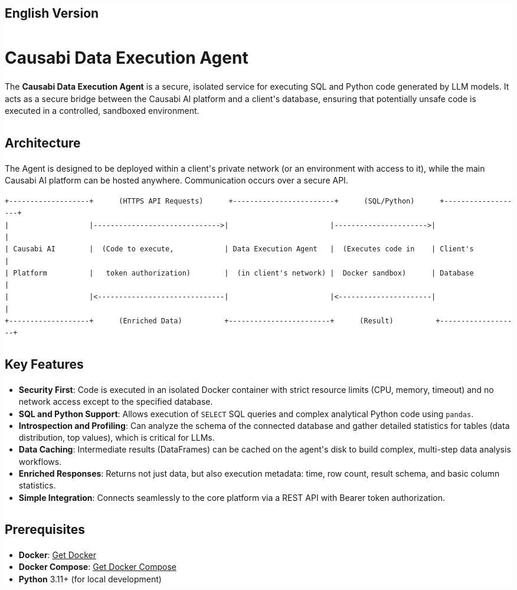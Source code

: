 
## English Version

# Causabi Data Execution Agent



The **Causabi Data Execution Agent** is a secure, isolated service for executing SQL and Python code generated by LLM models. It acts as a secure bridge between the Causabi AI platform and a client's database, ensuring that potentially unsafe code is executed in a controlled, sandboxed environment.

## Architecture

The Agent is designed to be deployed within a client's private network (or an environment with access to it), while the main Causabi AI platform can be hosted anywhere. Communication occurs over a secure API.

```
+-------------------+      (HTTPS API Requests)      +------------------------+      (SQL/Python)      +-------------------+
|                   |------------------------------>|                        |---------------------->|                   |
| Causabi AI        |  (Code to execute,            | Data Execution Agent   |  (Executes code in    | Client's          |
| Platform          |   token authorization)        |  (in client's network) |  Docker sandbox)      | Database          |
|                   |<------------------------------|                        |<----------------------|                   |
+-------------------+      (Enriched Data)          +------------------------+      (Result)          +-------------------+
```

## Key Features

-   **Security First**: Code is executed in an isolated Docker container with strict resource limits (CPU, memory, timeout) and no network access except to the specified database.
-   **SQL and Python Support**: Allows execution of `SELECT` SQL queries and complex analytical Python code using `pandas`.
-   **Introspection and Profiling**: Can analyze the schema of the connected database and gather detailed statistics for tables (data distribution, top values), which is critical for LLMs.
-   **Data Caching**: Intermediate results (DataFrames) can be cached on the agent's disk to build complex, multi-step data analysis workflows.
-   **Enriched Responses**: Returns not just data, but also execution metadata: time, row count, result schema, and basic column statistics.
-   **Simple Integration**: Connects seamlessly to the core platform via a REST API with Bearer token authorization.

## Prerequisites

-   **Docker**: [Get Docker](https://docs.docker.com/engine/install/)
-   **Docker Compose**: [Get Docker Compose](https://docs.docker.com/compose/install/)
-   **Python** 3.11+ (for local development)
